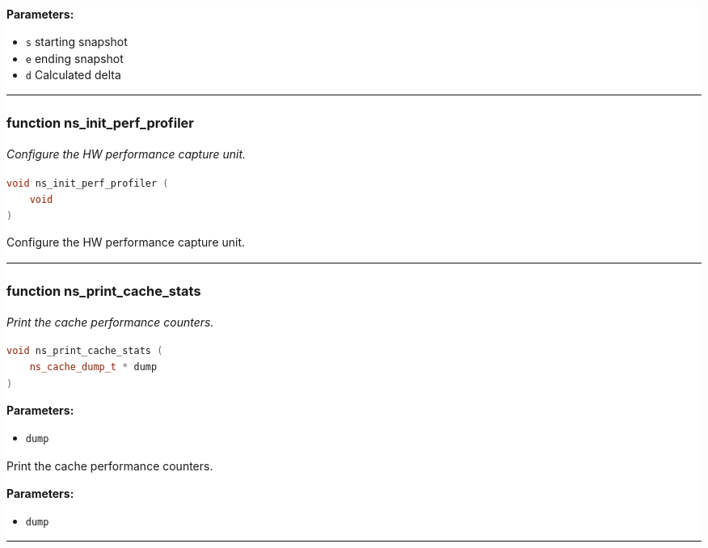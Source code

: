 **Parameters:**


* `s` starting snapshot 
* `e` ending snapshot 
* `d` Calculated delta 




        

<hr>



### function ns\_init\_perf\_profiler 

_Configure the HW performance capture unit._ 
```C++
void ns_init_perf_profiler (
    void
) 
```



Configure the HW performance capture unit. 


        

<hr>



### function ns\_print\_cache\_stats 

_Print the cache performance counters._ 
```C++
void ns_print_cache_stats (
    ns_cache_dump_t * dump
) 
```





**Parameters:**


* `dump` 

Print the cache performance counters.




**Parameters:**


* `dump` 




        

<hr>
